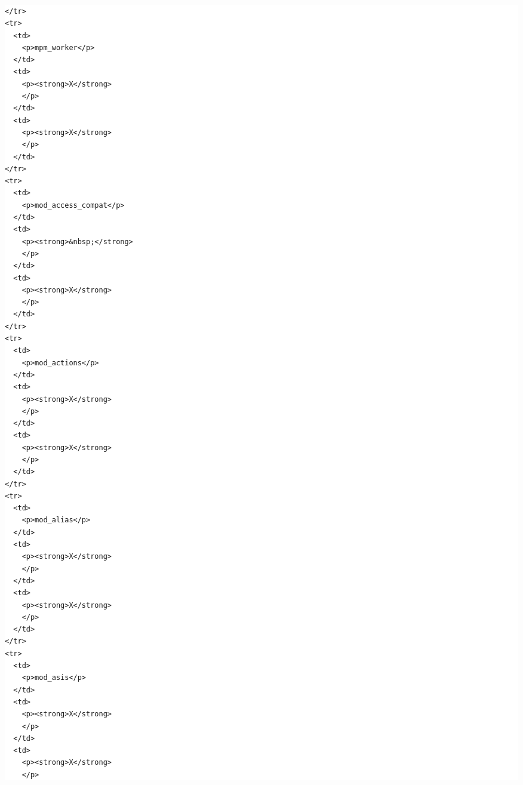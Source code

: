     </tr>
    <tr>
      <td>
        <p>mpm_worker</p>
      </td>
      <td>
        <p><strong>X</strong>
        </p>
      </td>
      <td>
        <p><strong>X</strong>
        </p>
      </td>
    </tr>
    <tr>
      <td>
        <p>mod_access_compat</p>
      </td>
      <td>
        <p><strong>&nbsp;</strong>
        </p>
      </td>
      <td>
        <p><strong>X</strong>
        </p>
      </td>
    </tr>
    <tr>
      <td>
        <p>mod_actions</p>
      </td>
      <td>
        <p><strong>X</strong>
        </p>
      </td>
      <td>
        <p><strong>X</strong>
        </p>
      </td>
    </tr>
    <tr>
      <td>
        <p>mod_alias</p>
      </td>
      <td>
        <p><strong>X</strong>
        </p>
      </td>
      <td>
        <p><strong>X</strong>
        </p>
      </td>
    </tr>
    <tr>
      <td>
        <p>mod_asis</p>
      </td>
      <td>
        <p><strong>X</strong>
        </p>
      </td>
      <td>
        <p><strong>X</strong>
        </p>
